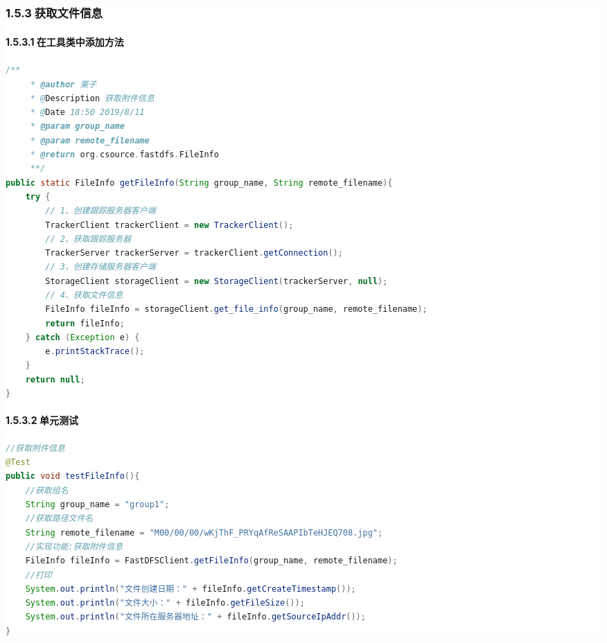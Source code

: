 

### 1.5.3 获取文件信息

#### 1.5.3.1 在工具类中添加方法

~~~java
/**
     * @author 栗子 
     * @Description 获取附件信息
     * @Date 18:50 2019/8/11
     * @param group_name
     * @param remote_filename
     * @return org.csource.fastdfs.FileInfo
     **/
public static FileInfo getFileInfo(String group_name, String remote_filename){
    try {
        // 1、创建跟踪服务器客户端
        TrackerClient trackerClient = new TrackerClient();
        // 2、获取跟踪服务器
        TrackerServer trackerServer = trackerClient.getConnection();
        // 3、创建存储服务器客户端
        StorageClient storageClient = new StorageClient(trackerServer, null);
        // 4、获取文件信息
        FileInfo fileInfo = storageClient.get_file_info(group_name, remote_filename);
        return fileInfo;
    } catch (Exception e) {
        e.printStackTrace();
    }
    return null;
}
~~~



#### 1.5.3.2 单元测试

~~~java
//获取附件信息
@Test
public void testFileInfo(){
    //获取组名
    String group_name = "group1";
    //获取路径文件名
    String remote_filename = "M00/00/00/wKjThF_PRYqAfReSAAPIbTeHJEQ708.jpg";
    //实现功能:获取附件信息
    FileInfo fileInfo = FastDFSClient.getFileInfo(group_name, remote_filename);
    //打印
    System.out.println("文件创建日期：" + fileInfo.getCreateTimestamp());
    System.out.println("文件大小：" + fileInfo.getFileSize());
    System.out.println("文件所在服务器地址：" + fileInfo.getSourceIpAddr());
}
~~~
